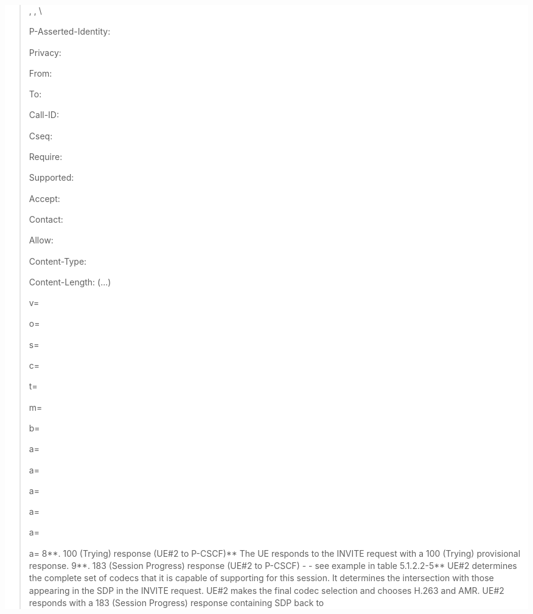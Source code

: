 > \, \,
> \
>
> P-Asserted-Identity:
>
> Privacy:
>
> From:
>
> To:
>
> Call-ID:
>
> Cseq:
>
> Require:
>
> Supported:
>
> Accept:
>
> Contact:
>
> Allow:
>
> Content-Type:
>
> Content-Length: (...)
>
> v=
>
> o=
>
> s=
>
> c=
>
> t=
>
> m=
>
> b=
>
> a=
>
> a=
>
> a=
>
> a=
>
> a=
>
> a=
8**. 100 (Trying) response (UE#2 to P-CSCF)**
The UE responds to the INVITE request with a 100 (Trying) provisional
response.
9**. 183 (Session Progress) response (UE#2 to P-CSCF) - - see example in table
5.1.2.2-5**
UE#2 determines the complete set of codecs that it is capable of supporting
for this session. It determines the intersection with those appearing in the
SDP in the INVITE request. UE#2 makes the final codec selection and chooses
H.263 and AMR.
UE#2 responds with a 183 (Session Progress) response containing SDP back to